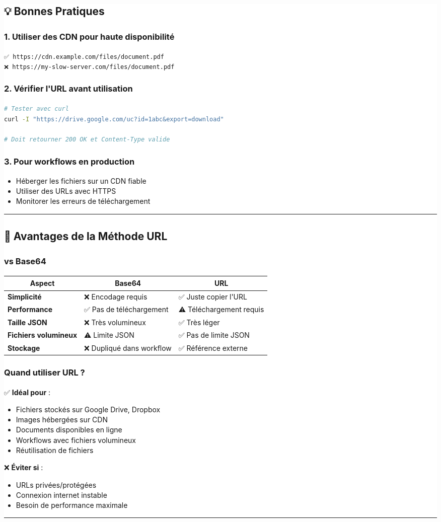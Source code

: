 
## 💡 Bonnes Pratiques

### **1. Utiliser des CDN pour haute disponibilité**
```
✅ https://cdn.example.com/files/document.pdf
❌ https://my-slow-server.com/files/document.pdf
```

### **2. Vérifier l'URL avant utilisation**
```bash
# Tester avec curl
curl -I "https://drive.google.com/uc?id=1abc&export=download"

# Doit retourner 200 OK et Content-Type valide
```

### **3. Pour workflows en production**
- Héberger les fichiers sur un CDN fiable
- Utiliser des URLs avec HTTPS
- Monitorer les erreurs de téléchargement

---

## 🚀 Avantages de la Méthode URL

### **vs Base64**

| Aspect | Base64 | URL |
|--------|--------|-----|
| **Simplicité** | ❌ Encodage requis | ✅ Juste copier l'URL |
| **Performance** | ✅ Pas de téléchargement | ⚠️ Téléchargement requis |
| **Taille JSON** | ❌ Très volumineux | ✅ Très léger |
| **Fichiers volumineux** | ⚠️ Limite JSON | ✅ Pas de limite JSON |
| **Stockage** | ❌ Dupliqué dans workflow | ✅ Référence externe |

### **Quand utiliser URL ?**

✅ **Idéal pour** :
- Fichiers stockés sur Google Drive, Dropbox
- Images hébergées sur CDN
- Documents disponibles en ligne
- Workflows avec fichiers volumineux
- Réutilisation de fichiers

❌ **Éviter si** :
- URLs privées/protégées
- Connexion internet instable
- Besoin de performance maximale

---